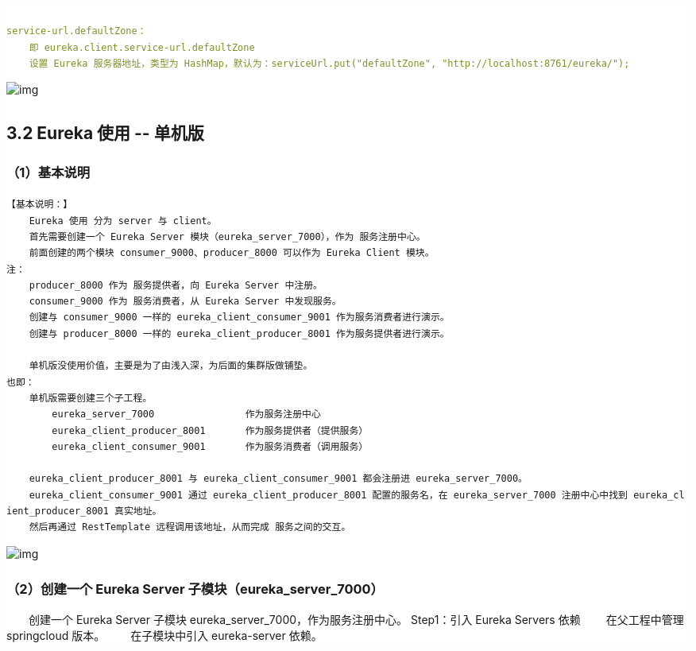 ```yaml
    
service-url.defaultZone：
    即 eureka.client.service-url.defaultZone
    设置 Eureka 服务器地址，类型为 HashMap，默认为：serviceUrl.put("defaultZone", "http://localhost:8761/eureka/");
```



![img](https://img2020.cnblogs.com/blog/1688578/202012/1688578-20201226161925162-1831167027.png)

 

## 3.2 Eureka 使用 -- 单机版

### （1）基本说明

```
【基本说明：】
    Eureka 使用 分为 server 与 client。
    首先需要创建一个 Eureka Server 模块（eureka_server_7000），作为 服务注册中心。
    前面创建的两个模块 consumer_9000、producer_8000 可以作为 Eureka Client 模块。
注：
    producer_8000 作为 服务提供者，向 Eureka Server 中注册。
    consumer_9000 作为 服务消费者，从 Eureka Server 中发现服务。
    创建与 consumer_9000 一样的 eureka_client_consumer_9001 作为服务消费者进行演示。
    创建与 producer_8000 一样的 eureka_client_producer_8001 作为服务提供者进行演示。 
    
    单机版没使用价值，主要是为了由浅入深，为后面的集群版做铺垫。
也即：
    单机版需要创建三个子工程。
        eureka_server_7000                作为服务注册中心
        eureka_client_producer_8001       作为服务提供者（提供服务）
        eureka_client_consumer_9001       作为服务消费者（调用服务）
    
    eureka_client_producer_8001 与 eureka_client_consumer_9001 都会注册进 eureka_server_7000。
    eureka_client_consumer_9001 通过 eureka_client_producer_8001 配置的服务名，在 eureka_server_7000 注册中心中找到 eureka_client_producer_8001 真实地址。
    然后再通过 RestTemplate 远程调用该地址，从而完成 服务之间的交互。
```



![img](https://img2020.cnblogs.com/blog/1688578/202012/1688578-20201226161959411-469082054.png)

 

### （2）创建一个 Eureka Server 子模块（eureka_server_7000）

　　创建一个 Eureka Server 子模块 eureka_server_7000，作为服务注册中心。
Step1：引入 Eureka Servers 依赖
　　在父工程中管理 springcloud 版本。
　　在子模块中引入 eureka-server 依赖。


